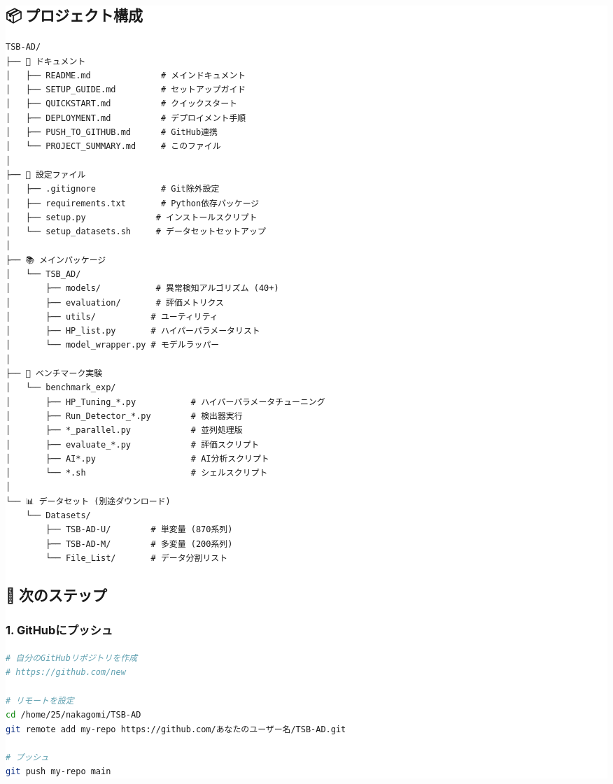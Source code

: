 ## 📦 プロジェクト構成

```
TSB-AD/
├── 📄 ドキュメント
│   ├── README.md              # メインドキュメント
│   ├── SETUP_GUIDE.md         # セットアップガイド
│   ├── QUICKSTART.md          # クイックスタート
│   ├── DEPLOYMENT.md          # デプロイメント手順
│   ├── PUSH_TO_GITHUB.md      # GitHub連携
│   └── PROJECT_SUMMARY.md     # このファイル
│
├── 🔧 設定ファイル
│   ├── .gitignore             # Git除外設定
│   ├── requirements.txt       # Python依存パッケージ
│   ├── setup.py              # インストールスクリプト
│   └── setup_datasets.sh     # データセットセットアップ
│
├── 📚 メインパッケージ
│   └── TSB_AD/
│       ├── models/           # 異常検知アルゴリズム (40+)
│       ├── evaluation/       # 評価メトリクス
│       ├── utils/           # ユーティリティ
│       ├── HP_list.py       # ハイパーパラメータリスト
│       └── model_wrapper.py # モデルラッパー
│
├── 🧪 ベンチマーク実験
│   └── benchmark_exp/
│       ├── HP_Tuning_*.py           # ハイパーパラメータチューニング
│       ├── Run_Detector_*.py        # 検出器実行
│       ├── *_parallel.py            # 並列処理版
│       ├── evaluate_*.py            # 評価スクリプト
│       ├── AI*.py                   # AI分析スクリプト
│       └── *.sh                     # シェルスクリプト
│
└── 📊 データセット (別途ダウンロード)
    └── Datasets/
        ├── TSB-AD-U/        # 単変量 (870系列)
        ├── TSB-AD-M/        # 多変量 (200系列)
        └── File_List/       # データ分割リスト
```

## 🚀 次のステップ

### 1. GitHubにプッシュ

```bash
# 自分のGitHubリポジトリを作成
# https://github.com/new

# リモートを設定
cd /home/25/nakagomi/TSB-AD
git remote add my-repo https://github.com/あなたのユーザー名/TSB-AD.git

# プッシュ
git push my-repo main
```
